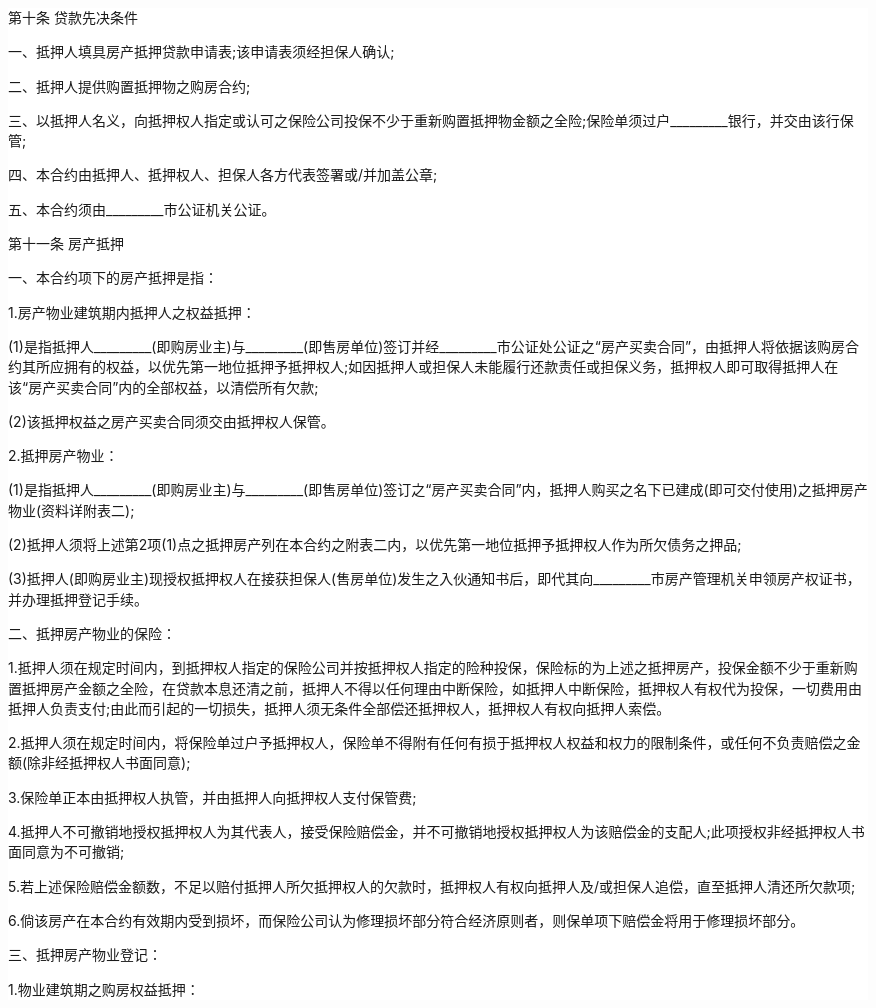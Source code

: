 第十条 贷款先决条件


一、抵押人填具房产抵押贷款申请表;该申请表须经担保人确认;


二、抵押人提供购置抵押物之购房合约;


三、以抵押人名义，向抵押权人指定或认可之保险公司投保不少于重新购置抵押物金额之全险;保险单须过户_________银行，并交由该行保管;


四、本合约由抵押人、抵押权人、担保人各方代表签署或/并加盖公章;


五、本合约须由_________市公证机关公证。


第十一条 房产抵押


一、本合约项下的房产抵押是指：


1.房产物业建筑期内抵押人之权益抵押：


(1)是指抵押人_________(即购房业主)与_________(即售房单位)签订并经_________市公证处公证之“房产买卖合同”，由抵押人将依据该购房合约其所应拥有的权益，以优先第一地位抵押予抵押权人;如因抵押人或担保人未能履行还款责任或担保义务，抵押权人即可取得抵押人在该“房产买卖合同”内的全部权益，以清偿所有欠款;


(2)该抵押权益之房产买卖合同须交由抵押权人保管。


2.抵押房产物业：


(1)是指抵押人_________(即购房业主)与_________(即售房单位)签订之“房产买卖合同”内，抵押人购买之名下已建成(即可交付使用)之抵押房产物业(资料详附表二);


(2)抵押人须将上述第2项(1)点之抵押房产列在本合约之附表二内，以优先第一地位抵押予抵押权人作为所欠债务之押品;


(3)抵押人(即购房业主)现授权抵押权人在接获担保人(售房单位)发生之入伙通知书后，即代其向_________市房产管理机关申领房产权证书，并办理抵押登记手续。


二、抵押房产物业的保险：


1.抵押人须在规定时间内，到抵押权人指定的保险公司并按抵押权人指定的险种投保，保险标的为上述之抵押房产，投保金额不少于重新购置抵押房产金额之全险，在贷款本息还清之前，抵押人不得以任何理由中断保险，如抵押人中断保险，抵押权人有权代为投保，一切费用由抵押人负责支付;由此而引起的一切损失，抵押人须无条件全部偿还抵押权人，抵押权人有权向抵押人索偿。


2.抵押人须在规定时间内，将保险单过户予抵押权人，保险单不得附有任何有损于抵押权人权益和权力的限制条件，或任何不负责赔偿之金额(除非经抵押权人书面同意);


3.保险单正本由抵押权人执管，并由抵押人向抵押权人支付保管费;


4.抵押人不可撤销地授权抵押权人为其代表人，接受保险赔偿金，并不可撤销地授权抵押权人为该赔偿金的支配人;此项授权非经抵押权人书面同意为不可撤销;


5.若上述保险赔偿金额数，不足以赔付抵押人所欠抵押权人的欠款时，抵押权人有权向抵押人及/或担保人追偿，直至抵押人清还所欠款项;


6.倘该房产在本合约有效期内受到损坏，而保险公司认为修理损坏部分符合经济原则者，则保单项下赔偿金将用于修理损坏部分。


三、抵押房产物业登记：


1.物业建筑期之购房权益抵押：
